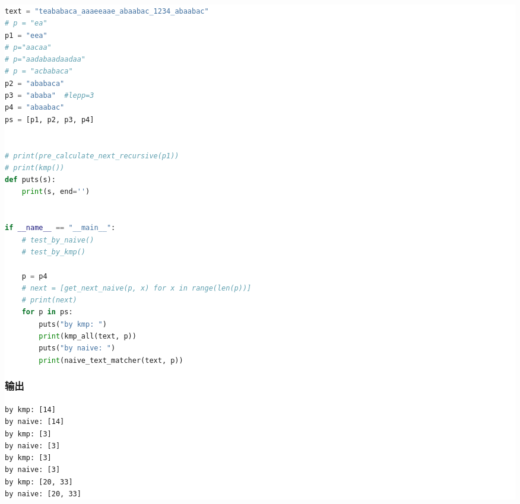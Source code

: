   ```python
  text = "teababaca_aaaeeaae_abaabac_1234_abaabac"
  # p = "ea"
  p1 = "eea"
  # p="aacaa"
  # p="aadabaadaadaa"
  # p = "acbabaca"
  p2 = "ababaca"
  p3 = "ababa"  #lepp=3
  p4 = "abaabac"
  ps = [p1, p2, p3, p4]
  
  
  # print(pre_calculate_next_recursive(p1))
  # print(kmp())
  def puts(s):
      print(s, end='')
  
  
  if __name__ == "__main__":
      # test_by_naive()
      # test_by_kmp()
  
      p = p4
      # next = [get_next_naive(p, x) for x in range(len(p))]
      # print(next)
      for p in ps:
          puts("by kmp: ")
          print(kmp_all(text, p))
          puts("by naive: ")
          print(naive_text_matcher(text, p))
  
  ```

  

### 输出

```
by kmp: [14]
by naive: [14]
by kmp: [3]
by naive: [3]
by kmp: [3]
by naive: [3]
by kmp: [20, 33]
by naive: [20, 33]
```
